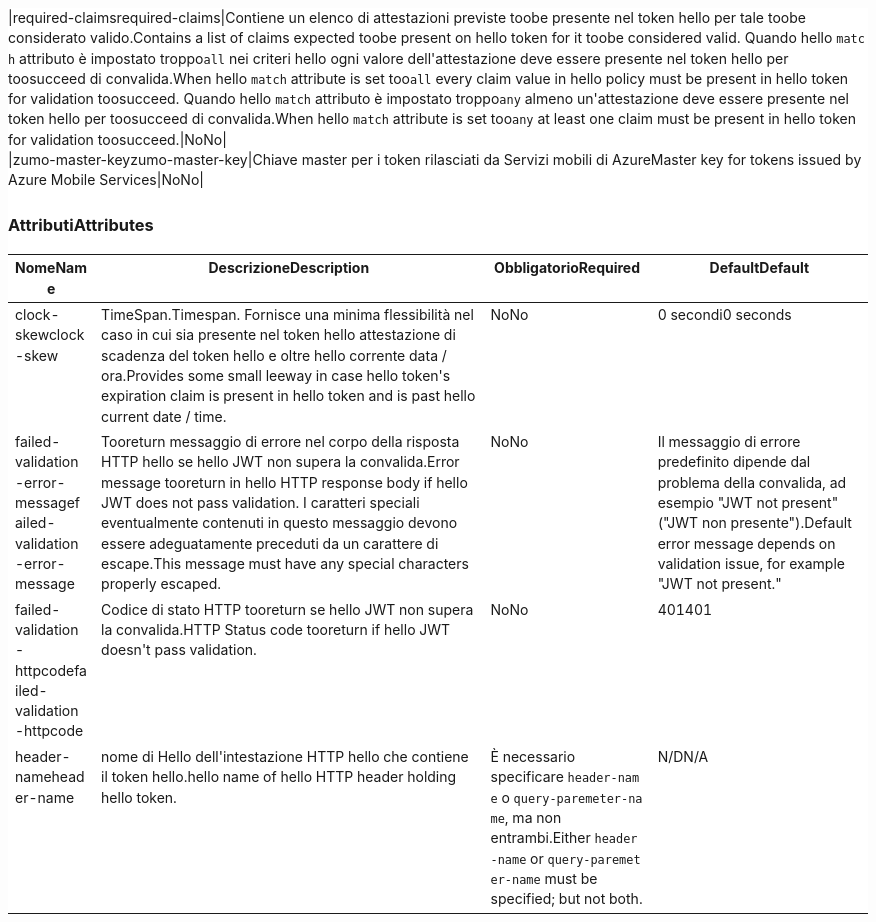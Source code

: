 |<span data-ttu-id="055cf-408">required-claims</span><span class="sxs-lookup"><span data-stu-id="055cf-408">required-claims</span></span>|<span data-ttu-id="055cf-409">Contiene un elenco di attestazioni previste toobe presente nel token hello per tale toobe considerato valido.</span><span class="sxs-lookup"><span data-stu-id="055cf-409">Contains a list of claims expected toobe present on hello token for it toobe considered valid.</span></span> <span data-ttu-id="055cf-410">Quando hello `match` attributo è impostato troppo`all` nei criteri hello ogni valore dell'attestazione deve essere presente nel token hello per toosucceed di convalida.</span><span class="sxs-lookup"><span data-stu-id="055cf-410">When hello `match` attribute is set too`all` every claim value in hello policy must be present in hello token for validation toosucceed.</span></span> <span data-ttu-id="055cf-411">Quando hello `match` attributo è impostato troppo`any` almeno un'attestazione deve essere presente nel token hello per toosucceed di convalida.</span><span class="sxs-lookup"><span data-stu-id="055cf-411">When hello `match` attribute is set too`any` at least one claim must be present in hello token for validation toosucceed.</span></span>|<span data-ttu-id="055cf-412">No</span><span class="sxs-lookup"><span data-stu-id="055cf-412">No</span></span>|  
|<span data-ttu-id="055cf-413">zumo-master-key</span><span class="sxs-lookup"><span data-stu-id="055cf-413">zumo-master-key</span></span>|<span data-ttu-id="055cf-414">Chiave master per i token rilasciati da Servizi mobili di Azure</span><span class="sxs-lookup"><span data-stu-id="055cf-414">Master key for tokens issued by Azure Mobile Services</span></span>|<span data-ttu-id="055cf-415">No</span><span class="sxs-lookup"><span data-stu-id="055cf-415">No</span></span>|  
  
### <a name="attributes"></a><span data-ttu-id="055cf-416">Attributi</span><span class="sxs-lookup"><span data-stu-id="055cf-416">Attributes</span></span>  
  
|<span data-ttu-id="055cf-417">Nome</span><span class="sxs-lookup"><span data-stu-id="055cf-417">Name</span></span>|<span data-ttu-id="055cf-418">Descrizione</span><span class="sxs-lookup"><span data-stu-id="055cf-418">Description</span></span>|<span data-ttu-id="055cf-419">Obbligatorio</span><span class="sxs-lookup"><span data-stu-id="055cf-419">Required</span></span>|<span data-ttu-id="055cf-420">Default</span><span class="sxs-lookup"><span data-stu-id="055cf-420">Default</span></span>|  
|----------|-----------------|--------------|-------------|  
|<span data-ttu-id="055cf-421">clock-skew</span><span class="sxs-lookup"><span data-stu-id="055cf-421">clock-skew</span></span>|<span data-ttu-id="055cf-422">TimeSpan.</span><span class="sxs-lookup"><span data-stu-id="055cf-422">Timespan.</span></span> <span data-ttu-id="055cf-423">Fornisce una minima flessibilità nel caso in cui sia presente nel token hello attestazione di scadenza del token hello e oltre hello corrente data / ora.</span><span class="sxs-lookup"><span data-stu-id="055cf-423">Provides some small leeway in case hello token's expiration claim is present in hello token and is past hello current date / time.</span></span>|<span data-ttu-id="055cf-424">No</span><span class="sxs-lookup"><span data-stu-id="055cf-424">No</span></span>|<span data-ttu-id="055cf-425">0 secondi</span><span class="sxs-lookup"><span data-stu-id="055cf-425">0 seconds</span></span>|  
|<span data-ttu-id="055cf-426">failed-validation-error-message</span><span class="sxs-lookup"><span data-stu-id="055cf-426">failed-validation-error-message</span></span>|<span data-ttu-id="055cf-427">Tooreturn messaggio di errore nel corpo della risposta HTTP hello se hello JWT non supera la convalida.</span><span class="sxs-lookup"><span data-stu-id="055cf-427">Error message tooreturn in hello HTTP response body if hello JWT does not pass validation.</span></span> <span data-ttu-id="055cf-428">I caratteri speciali eventualmente contenuti in questo messaggio devono essere adeguatamente preceduti da un carattere di escape.</span><span class="sxs-lookup"><span data-stu-id="055cf-428">This message must have any special characters properly escaped.</span></span>|<span data-ttu-id="055cf-429">No</span><span class="sxs-lookup"><span data-stu-id="055cf-429">No</span></span>|<span data-ttu-id="055cf-430">Il messaggio di errore predefinito dipende dal problema della convalida, ad esempio "JWT not present" ("JWT non presente").</span><span class="sxs-lookup"><span data-stu-id="055cf-430">Default error message depends on validation issue, for example "JWT not present."</span></span>|  
|<span data-ttu-id="055cf-431">failed-validation-httpcode</span><span class="sxs-lookup"><span data-stu-id="055cf-431">failed-validation-httpcode</span></span>|<span data-ttu-id="055cf-432">Codice di stato HTTP tooreturn se hello JWT non supera la convalida.</span><span class="sxs-lookup"><span data-stu-id="055cf-432">HTTP Status code tooreturn if hello JWT doesn't pass validation.</span></span>|<span data-ttu-id="055cf-433">No</span><span class="sxs-lookup"><span data-stu-id="055cf-433">No</span></span>|<span data-ttu-id="055cf-434">401</span><span class="sxs-lookup"><span data-stu-id="055cf-434">401</span></span>|  
|<span data-ttu-id="055cf-435">header-name</span><span class="sxs-lookup"><span data-stu-id="055cf-435">header-name</span></span>|<span data-ttu-id="055cf-436">nome di Hello dell'intestazione HTTP hello che contiene il token hello.</span><span class="sxs-lookup"><span data-stu-id="055cf-436">hello name of hello HTTP header holding hello token.</span></span>|<span data-ttu-id="055cf-437">È necessario specificare `header-name` o `query-paremeter-name`, ma non entrambi.</span><span class="sxs-lookup"><span data-stu-id="055cf-437">Either `header-name` or `query-paremeter-name` must be specified; but not both.</span></span>|<span data-ttu-id="055cf-438">N/D</span><span class="sxs-lookup"><span data-stu-id="055cf-438">N/A</span></span>|  